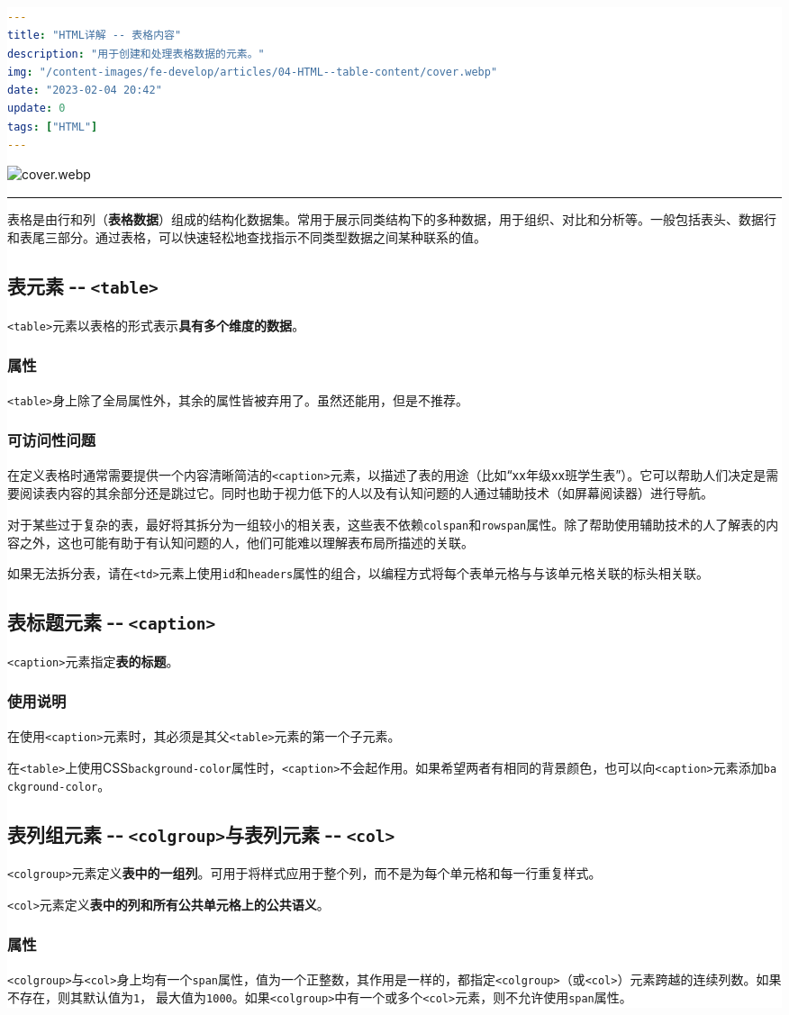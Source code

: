```yaml
---
title: "HTML详解 -- 表格内容"
description: "用于创建和处理表格数据的元素。"
img: "/content-images/fe-develop/articles/04-HTML--table-content/cover.webp"
date: "2023-02-04 20:42"
update: 0
tags: ["HTML"]
---
```


![cover.webp](/content-images/fe-develop/articles/04-HTML--table-content/cover.webp)

---
表格是由行和列（**表格数据**）组成的结构化数据集。常用于展示同类结构下的多种数据，用于组织、对比和分析等。一般包括表头、数据行和表尾三部分。通过表格，可以快速轻松地查找指示不同类型数据之间某种联系的值。

## 表元素 -- `<table>`
`<table>`元素以表格的形式表示**具有多个维度的数据**。

### 属性
`<table>`身上除了全局属性外，其余的属性皆被弃用了。虽然还能用，但是不推荐。

### 可访问性问题
在定义表格时通常需要提供一个内容清晰简洁的`<caption>`元素，以描述了表的用途（比如“xx年级xx班学生表”）。它可以帮助人们决定是需要阅读表内容的其余部分还是跳过它。同时也助于视力低下的人以及有认知问题的人通过辅助技术（如屏幕阅读器）进行导航。

对于某些过于复杂的表，最好将其拆分为一组较小的相关表，这些表不依赖`colspan`和`rowspan`属性。除了帮助使用辅助技术的人了解表的内容之外，这也可能有助于有认知问题的人，他们可能难以理解表布局所描述的关联。

如果无法拆分表，请在`<td>`元素上使用`id`和`headers`属性的组合，以编程方式将每个表单元格与与该单元格关联的标头相关联。
  
## 表标题元素 -- `<caption>`
`<caption>`元素指定**表的标题**。

### 使用说明
在使用`<caption>`元素时，其必须是其父`<table>`元素的第一个子元素。

在`<table>`上使用CSS`background-color`属性时，`<caption>`不会起作用。如果希望两者有相同的背景颜色，也可以向`<caption>`元素添加`background-color`。

## 表列组元素 -- `<colgroup>`与表列元素 -- `<col>`
`<colgroup>`元素定义**表中的一组列**。可用于将样式应用于整个列，而不是为每个单元格和每一行重复样式。

`<col>`元素定义**表中的列和所有公共单元格上的公共语义**。

### 属性
`<colgroup>`与`<col>`身上均有一个`span`属性，值为一个正整数，其作用是一样的，都指定`<colgroup>`（或`<col>`）元素跨越的连续列数。如果不存在，则其默认值为`1`， 最大值为`1000`。如果`<colgroup>`中有一个或多个`<col>`元素，则不允许使用`span`属性。
